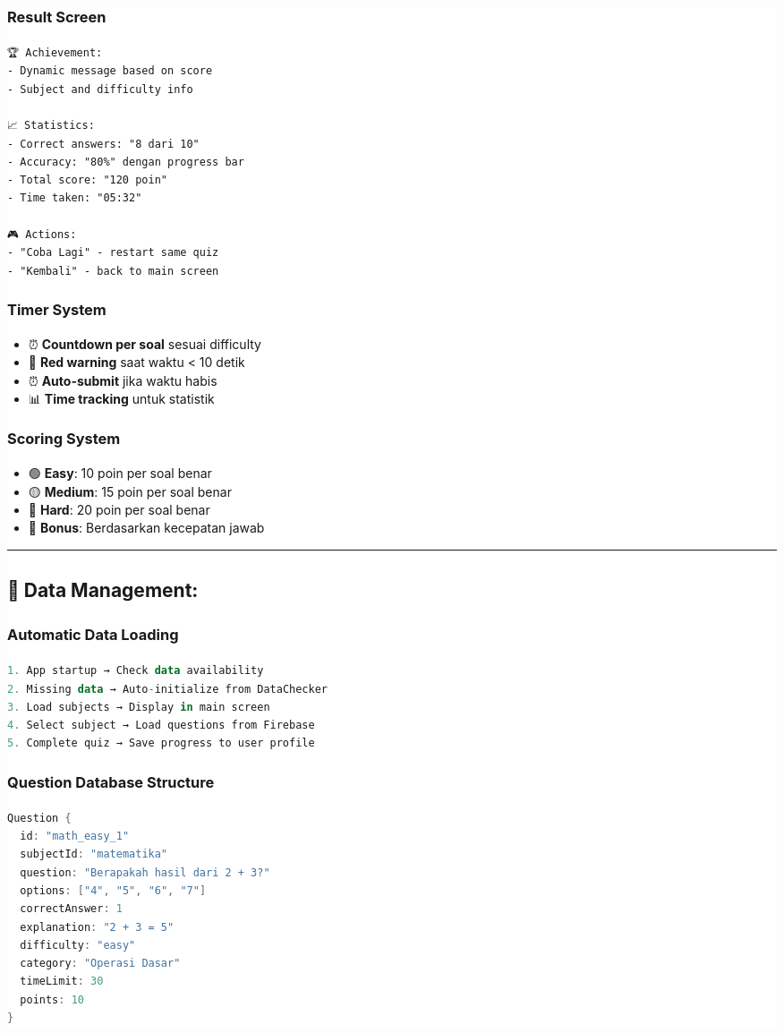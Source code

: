 ### **Result Screen**

```
🏆 Achievement:
- Dynamic message based on score
- Subject and difficulty info

📈 Statistics:
- Correct answers: "8 dari 10"
- Accuracy: "80%" dengan progress bar
- Total score: "120 poin"
- Time taken: "05:32"

🎮 Actions:
- "Coba Lagi" - restart same quiz
- "Kembali" - back to main screen
```

### **Timer System**

- ⏰ **Countdown per soal** sesuai difficulty
- 🔴 **Red warning** saat waktu < 10 detik
- ⏰ **Auto-submit** jika waktu habis
- 📊 **Time tracking** untuk statistik

### **Scoring System**

- 🟢 **Easy**: 10 poin per soal benar
- 🟡 **Medium**: 15 poin per soal benar
- 🔴 **Hard**: 20 poin per soal benar
- 🎯 **Bonus**: Berdasarkan kecepatan jawab

---

## 💾 **Data Management:**

### **Automatic Data Loading**

```kotlin
1. App startup → Check data availability
2. Missing data → Auto-initialize from DataChecker
3. Load subjects → Display in main screen
4. Select subject → Load questions from Firebase
5. Complete quiz → Save progress to user profile
```

### **Question Database Structure**

```kotlin
Question {
  id: "math_easy_1"
  subjectId: "matematika"
  question: "Berapakah hasil dari 2 + 3?"
  options: ["4", "5", "6", "7"]
  correctAnswer: 1
  explanation: "2 + 3 = 5"
  difficulty: "easy"
  category: "Operasi Dasar"
  timeLimit: 30
  points: 10
}
```
